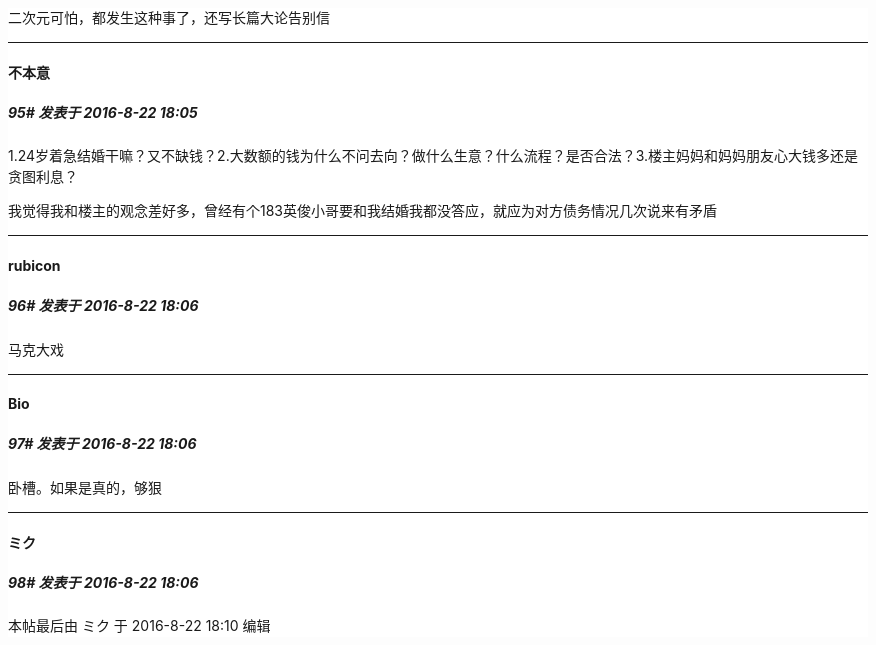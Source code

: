 


二次元可怕，都发生这种事了，还写长篇大论告别信







*****

####  不本意  
##### 95#       发表于 2016-8-22 18:05




1.24岁着急结婚干嘛？又不缺钱？2.大数额的钱为什么不问去向？做什么生意？什么流程？是否合法？3.楼主妈妈和妈妈朋友心大钱多还是贪图利息？


我觉得我和楼主的观念差好多，曾经有个183英俊小哥要和我结婚我都没答应，就应为对方债务情况几次说来有矛盾







*****

####  rubicon  
##### 96#       发表于 2016-8-22 18:06




马克大戏







*****

####  Bio  
##### 97#       发表于 2016-8-22 18:06




卧槽。如果是真的，够狠







*****

####  ミク  
##### 98#       发表于 2016-8-22 18:06



 本帖最后由 ミク 于 2016-8-22 18:10 编辑 
